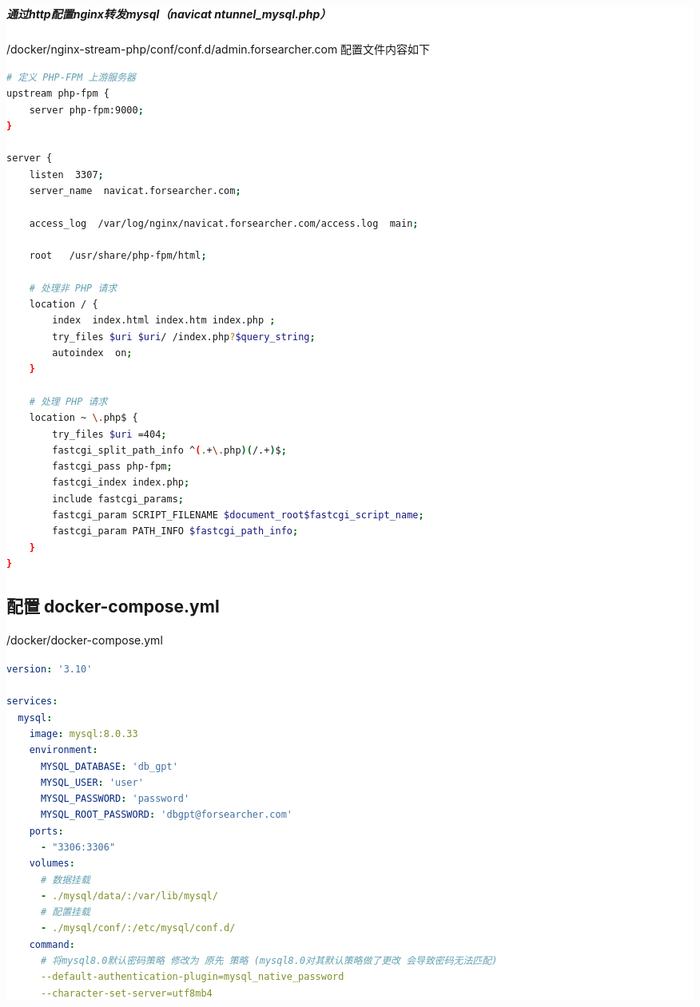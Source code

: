 ##### 通过http配置nginx转发mysql（navicat ntunnel_mysql.php）

/docker/nginx-stream-php/conf/conf.d/admin.forsearcher.com 配置文件内容如下

```sh
# 定义 PHP-FPM 上游服务器
upstream php-fpm {
    server php-fpm:9000;
}

server {
    listen  3307;
    server_name  navicat.forsearcher.com;

    access_log  /var/log/nginx/navicat.forsearcher.com/access.log  main;

    root   /usr/share/php-fpm/html;

    # 处理非 PHP 请求
    location / {
        index  index.html index.htm index.php ;
        try_files $uri $uri/ /index.php?$query_string;
        autoindex  on;
    }

    # 处理 PHP 请求
    location ~ \.php$ {
        try_files $uri =404;
        fastcgi_split_path_info ^(.+\.php)(/.+)$;
        fastcgi_pass php-fpm;
        fastcgi_index index.php;
        include fastcgi_params;
        fastcgi_param SCRIPT_FILENAME $document_root$fastcgi_script_name;
        fastcgi_param PATH_INFO $fastcgi_path_info;
    }
}
```



## 配置 docker-compose.yml

/docker/docker-compose.yml

```yaml
version: '3.10'

services:
  mysql:
    image: mysql:8.0.33
    environment:
      MYSQL_DATABASE: 'db_gpt'
      MYSQL_USER: 'user'
      MYSQL_PASSWORD: 'password'
      MYSQL_ROOT_PASSWORD: 'dbgpt@forsearcher.com'
    ports:
      - "3306:3306"
    volumes:
      # 数据挂载
      - ./mysql/data/:/var/lib/mysql/
      # 配置挂载
      - ./mysql/conf/:/etc/mysql/conf.d/
    command:
      # 将mysql8.0默认密码策略 修改为 原先 策略 (mysql8.0对其默认策略做了更改 会导致密码无法匹配)
      --default-authentication-plugin=mysql_native_password
      --character-set-server=utf8mb4
```